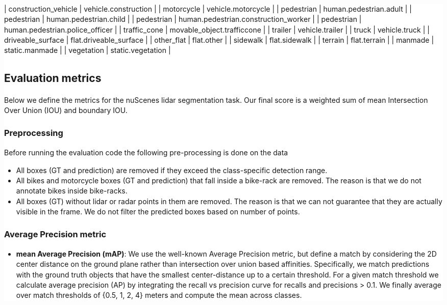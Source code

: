 |   construction_vehicle    |   vehicle.construction                    |
|   motorcycle              |   vehicle.motorcycle                      |
|   pedestrian              |   human.pedestrian.adult                  |
|   pedestrian              |   human.pedestrian.child                  |
|   pedestrian              |   human.pedestrian.construction_worker    |
|   pedestrian              |   human.pedestrian.police_officer         |
|   traffic_cone            |   movable_object.trafficcone              |
|   trailer                 |   vehicle.trailer                         |
|   truck                   |   vehicle.truck                           |
|   driveable_surface       |   flat.driveable_surface                  |
|   other_flat              |   flat.other                              |
|   sidewalk                |   flat.sidewalk                           |
|   terrain                 |   flat.terrain                            |
|   manmade                 |   static.manmade                          |
|   vegetation              |   static.vegetation                       |


## Evaluation metrics
Below we define the metrics for the nuScenes lidar segmentation task.
Our final score is a weighted sum of mean Intersection Over Union (IOU) and boundary IOU.

### Preprocessing
Before running the evaluation code the following pre-processing is done on the data
* All boxes (GT and prediction) are removed if they exceed the class-specific detection range. 
* All bikes and motorcycle boxes (GT and prediction) that fall inside a bike-rack are removed. The reason is that we do not annotate bikes inside bike-racks.  
* All boxes (GT) without lidar or radar points in them are removed. The reason is that we can not guarantee that they are actually visible in the frame. We do not filter the predicted boxes based on number of points.

### Average Precision metric
* **mean Average Precision (mAP)**:
We use the well-known Average Precision metric,
but define a match by considering the 2D center distance on the ground plane rather than intersection over union based affinities. 
Specifically, we match predictions with the ground truth objects that have the smallest center-distance up to a certain threshold.
For a given match threshold we calculate average precision (AP) by integrating the recall vs precision curve for recalls and precisions > 0.1.
We finally average over match thresholds of {0.5, 1, 2, 4} meters and compute the mean across classes.
